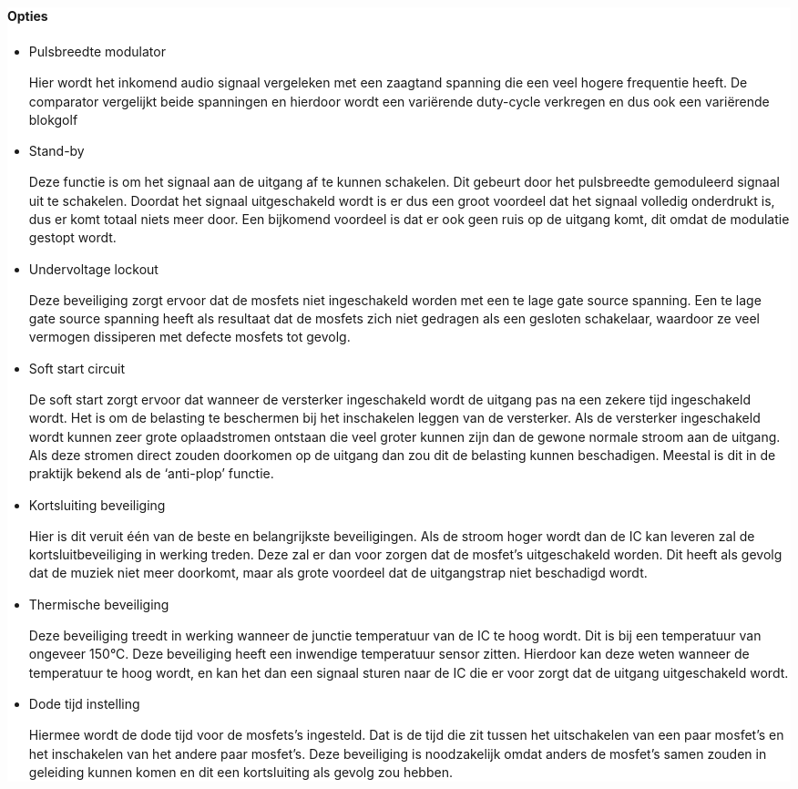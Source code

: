 #### Opties

* Pulsbreedte modulator

  Hier wordt het inkomend audio signaal vergeleken met een zaagtand spanning die
  een veel hogere frequentie heeft. De comparator vergelijkt beide spanningen
  en hierdoor wordt een variërende duty-cycle verkregen en dus ook een
  variërende blokgolf

* Stand-by

  Deze functie is om het signaal aan de uitgang af te kunnen schakelen. Dit
  gebeurt door het pulsbreedte gemoduleerd signaal uit te schakelen. Doordat
  het signaal uitgeschakeld wordt is er dus een groot voordeel dat het signaal
  volledig onderdrukt is, dus er komt totaal niets meer door. Een bijkomend
  voordeel is dat er ook geen ruis op de uitgang komt, dit omdat de modulatie
  gestopt wordt.

* Undervoltage lockout

  Deze beveiliging zorgt ervoor dat de mosfets niet ingeschakeld worden met een
  te lage gate source spanning. Een te lage gate source spanning heeft als
  resultaat dat de mosfets zich niet gedragen als een gesloten schakelaar,
  waardoor ze veel vermogen dissiperen met defecte mosfets tot gevolg.

* Soft start circuit

  De soft start zorgt ervoor dat wanneer de versterker ingeschakeld wordt de
  uitgang pas na een zekere tijd ingeschakeld wordt. Het is om de belasting te
  beschermen bij het inschakelen leggen van de versterker. Als de versterker
  ingeschakeld wordt kunnen zeer grote oplaadstromen ontstaan die veel groter
  kunnen zijn dan de gewone normale stroom aan de uitgang. Als deze stromen
  direct zouden doorkomen op de uitgang dan zou dit de belasting kunnen
  beschadigen. Meestal is dit in de praktijk bekend als de ‘anti-plop’ functie.

* Kortsluiting beveiliging

  Hier is dit veruit één van de beste en belangrijkste beveiligingen. Als de
  stroom hoger wordt dan de IC kan leveren zal de kortsluitbeveiliging in
  werking treden. Deze zal er dan voor zorgen dat de mosfet’s uitgeschakeld
  worden. Dit heeft als gevolg dat de muziek niet meer doorkomt, maar als grote
  voordeel dat de uitgangstrap niet beschadigd wordt.

* Thermische beveiliging

  Deze beveiliging treedt in werking wanneer de junctie temperatuur van de IC te
  hoog wordt. Dit is bij een temperatuur van ongeveer 150°C. Deze beveiliging
  heeft een inwendige temperatuur sensor zitten. Hierdoor kan deze weten wanneer
  de temperatuur te hoog wordt, en kan het dan een signaal sturen naar de IC die
  er voor zorgt dat de uitgang uitgeschakeld wordt.

* Dode tijd instelling

  Hiermee wordt de dode tijd voor de mosfets’s ingesteld. Dat is de tijd die zit
  tussen het uitschakelen van een paar mosfet’s en het inschakelen van het
  andere paar mosfet’s. Deze beveiliging is noodzakelijk omdat anders de
  mosfet’s samen zouden in geleiding kunnen komen en dit een kortsluiting als
  gevolg zou hebben.
